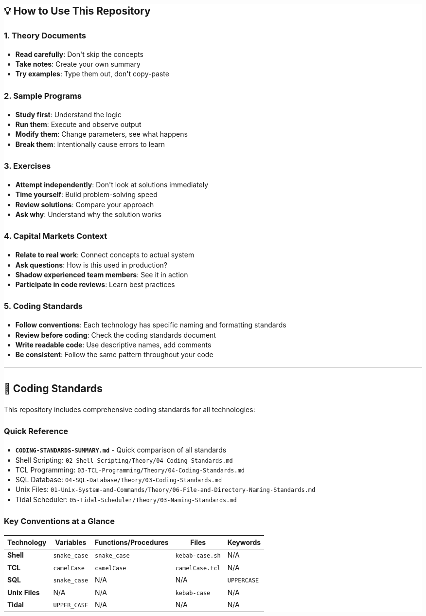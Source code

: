 ## 💡 How to Use This Repository

### 1. Theory Documents
- **Read carefully**: Don't skip the concepts
- **Take notes**: Create your own summary
- **Try examples**: Type them out, don't copy-paste

### 2. Sample Programs
- **Study first**: Understand the logic
- **Run them**: Execute and observe output
- **Modify them**: Change parameters, see what happens
- **Break them**: Intentionally cause errors to learn

### 3. Exercises
- **Attempt independently**: Don't look at solutions immediately
- **Time yourself**: Build problem-solving speed
- **Review solutions**: Compare your approach
- **Ask why**: Understand why the solution works

### 4. Capital Markets Context
- **Relate to real work**: Connect concepts to actual system
- **Ask questions**: How is this used in production?
- **Shadow experienced team members**: See it in action
- **Participate in code reviews**: Learn best practices

### 5. Coding Standards
- **Follow conventions**: Each technology has specific naming and formatting standards
- **Review before coding**: Check the coding standards document
- **Write readable code**: Use descriptive names, add comments
- **Be consistent**: Follow the same pattern throughout your code

---

## 📝 Coding Standards

This repository includes comprehensive coding standards for all technologies:

### Quick Reference
- **`CODING-STANDARDS-SUMMARY.md`** - Quick comparison of all standards
- Shell Scripting: `02-Shell-Scripting/Theory/04-Coding-Standards.md`
- TCL Programming: `03-TCL-Programming/Theory/04-Coding-Standards.md`
- SQL Database: `04-SQL-Database/Theory/03-Coding-Standards.md`
- Unix Files: `01-Unix-System-and-Commands/Theory/06-File-and-Directory-Naming-Standards.md`
- Tidal Scheduler: `05-Tidal-Scheduler/Theory/03-Naming-Standards.md`

### Key Conventions at a Glance

| Technology | Variables | Functions/Procedures | Files | Keywords |
|------------|-----------|---------------------|-------|----------|
| **Shell** | `snake_case` | `snake_case` | `kebab-case.sh` | N/A |
| **TCL** | `camelCase` | `camelCase` | `camelCase.tcl` | N/A |
| **SQL** | `snake_case` | N/A | N/A | `UPPERCASE` |
| **Unix Files** | N/A | N/A | `kebab-case` | N/A |
| **Tidal** | `UPPER_CASE` | N/A | N/A | N/A |
